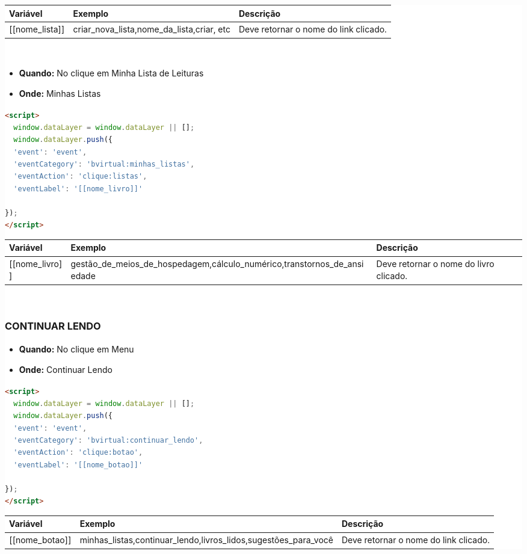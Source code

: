 | Variável        | Exemplo                               | Descrição                         |
| :-------------- | :------------------------------------ | :-------------------------------- |
| [[nome_lista]] |  criar_nova_lista,nome_da_lista,criar, etc |  Deve retornar o nome do link clicado.  |


<br />


- **Quando:** No clique em Minha Lista de Leituras <br /> 

- **Onde:** Minhas Listas

```html
<script>
  window.dataLayer = window.dataLayer || [];
  window.dataLayer.push({
  'event': 'event',
  'eventCategory': 'bvirtual:minhas_listas',
  'eventAction': 'clique:listas',
  'eventLabel': '[[nome_livro]]'
  
});
</script>
```

| Variável        | Exemplo                               | Descrição                         |
| :-------------- | :------------------------------------ | :-------------------------------- |
| [[nome_livro]] | gestão_de_meios_de_hospedagem,cálculo_numérico,transtornos_de_ansiedade  |  Deve retornar o nome do livro clicado.  |


<br />


### CONTINUAR LENDO


- **Quando:** No clique em Menu <br /> 

- **Onde:** Continuar Lendo

```html
<script>
  window.dataLayer = window.dataLayer || [];
  window.dataLayer.push({
  'event': 'event',
  'eventCategory': 'bvirtual:continuar_lendo',
  'eventAction': 'clique:botao',
  'eventLabel': '[[nome_botao]]'
  
});
</script>
```

| Variável        | Exemplo                               | Descrição                         |
| :-------------- | :------------------------------------ | :-------------------------------- |
| [[nome_botao]]  | minhas_listas,continuar_lendo,livros_lidos,sugestões_para_você |  Deve retornar o nome do link clicado.  |
